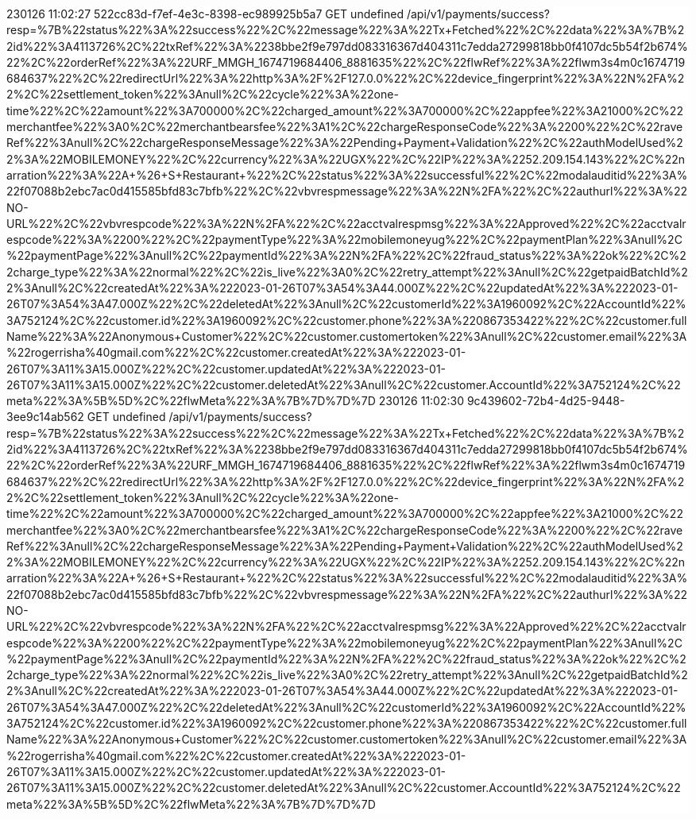230126	11:02:27	522cc83d-f7ef-4e3c-8398-ec989925b5a7	GET	undefined	/api/v1/payments/success?resp=%7B%22status%22%3A%22success%22%2C%22message%22%3A%22Tx+Fetched%22%2C%22data%22%3A%7B%22id%22%3A4113726%2C%22txRef%22%3A%2238bbe2f9e797dd083316367d404311c7edda27299818bb0f4107dc5b54f2b674%22%2C%22orderRef%22%3A%22URF_MMGH_1674719684406_8881635%22%2C%22flwRef%22%3A%22flwm3s4m0c1674719684637%22%2C%22redirectUrl%22%3A%22http%3A%2F%2F127.0.0%22%2C%22device_fingerprint%22%3A%22N%2FA%22%2C%22settlement_token%22%3Anull%2C%22cycle%22%3A%22one-time%22%2C%22amount%22%3A700000%2C%22charged_amount%22%3A700000%2C%22appfee%22%3A21000%2C%22merchantfee%22%3A0%2C%22merchantbearsfee%22%3A1%2C%22chargeResponseCode%22%3A%2200%22%2C%22raveRef%22%3Anull%2C%22chargeResponseMessage%22%3A%22Pending+Payment+Validation%22%2C%22authModelUsed%22%3A%22MOBILEMONEY%22%2C%22currency%22%3A%22UGX%22%2C%22IP%22%3A%2252.209.154.143%22%2C%22narration%22%3A%22A+%26+S+Restaurant+%22%2C%22status%22%3A%22successful%22%2C%22modalauditid%22%3A%22f07088b2ebc7ac0d415585bfd83c7bfb%22%2C%22vbvrespmessage%22%3A%22N%2FA%22%2C%22authurl%22%3A%22NO-URL%22%2C%22vbvrespcode%22%3A%22N%2FA%22%2C%22acctvalrespmsg%22%3A%22Approved%22%2C%22acctvalrespcode%22%3A%2200%22%2C%22paymentType%22%3A%22mobilemoneyug%22%2C%22paymentPlan%22%3Anull%2C%22paymentPage%22%3Anull%2C%22paymentId%22%3A%22N%2FA%22%2C%22fraud_status%22%3A%22ok%22%2C%22charge_type%22%3A%22normal%22%2C%22is_live%22%3A0%2C%22retry_attempt%22%3Anull%2C%22getpaidBatchId%22%3Anull%2C%22createdAt%22%3A%222023-01-26T07%3A54%3A44.000Z%22%2C%22updatedAt%22%3A%222023-01-26T07%3A54%3A47.000Z%22%2C%22deletedAt%22%3Anull%2C%22customerId%22%3A1960092%2C%22AccountId%22%3A752124%2C%22customer.id%22%3A1960092%2C%22customer.phone%22%3A%220867353422%22%2C%22customer.fullName%22%3A%22Anonymous+Customer%22%2C%22customer.customertoken%22%3Anull%2C%22customer.email%22%3A%22rogerrisha%40gmail.com%22%2C%22customer.createdAt%22%3A%222023-01-26T07%3A11%3A15.000Z%22%2C%22customer.updatedAt%22%3A%222023-01-26T07%3A11%3A15.000Z%22%2C%22customer.deletedAt%22%3Anull%2C%22customer.AccountId%22%3A752124%2C%22meta%22%3A%5B%5D%2C%22flwMeta%22%3A%7B%7D%7D%7D
230126	11:02:30	9c439602-72b4-4d25-9448-3ee9c14ab562	GET	undefined	/api/v1/payments/success?resp=%7B%22status%22%3A%22success%22%2C%22message%22%3A%22Tx+Fetched%22%2C%22data%22%3A%7B%22id%22%3A4113726%2C%22txRef%22%3A%2238bbe2f9e797dd083316367d404311c7edda27299818bb0f4107dc5b54f2b674%22%2C%22orderRef%22%3A%22URF_MMGH_1674719684406_8881635%22%2C%22flwRef%22%3A%22flwm3s4m0c1674719684637%22%2C%22redirectUrl%22%3A%22http%3A%2F%2F127.0.0%22%2C%22device_fingerprint%22%3A%22N%2FA%22%2C%22settlement_token%22%3Anull%2C%22cycle%22%3A%22one-time%22%2C%22amount%22%3A700000%2C%22charged_amount%22%3A700000%2C%22appfee%22%3A21000%2C%22merchantfee%22%3A0%2C%22merchantbearsfee%22%3A1%2C%22chargeResponseCode%22%3A%2200%22%2C%22raveRef%22%3Anull%2C%22chargeResponseMessage%22%3A%22Pending+Payment+Validation%22%2C%22authModelUsed%22%3A%22MOBILEMONEY%22%2C%22currency%22%3A%22UGX%22%2C%22IP%22%3A%2252.209.154.143%22%2C%22narration%22%3A%22A+%26+S+Restaurant+%22%2C%22status%22%3A%22successful%22%2C%22modalauditid%22%3A%22f07088b2ebc7ac0d415585bfd83c7bfb%22%2C%22vbvrespmessage%22%3A%22N%2FA%22%2C%22authurl%22%3A%22NO-URL%22%2C%22vbvrespcode%22%3A%22N%2FA%22%2C%22acctvalrespmsg%22%3A%22Approved%22%2C%22acctvalrespcode%22%3A%2200%22%2C%22paymentType%22%3A%22mobilemoneyug%22%2C%22paymentPlan%22%3Anull%2C%22paymentPage%22%3Anull%2C%22paymentId%22%3A%22N%2FA%22%2C%22fraud_status%22%3A%22ok%22%2C%22charge_type%22%3A%22normal%22%2C%22is_live%22%3A0%2C%22retry_attempt%22%3Anull%2C%22getpaidBatchId%22%3Anull%2C%22createdAt%22%3A%222023-01-26T07%3A54%3A44.000Z%22%2C%22updatedAt%22%3A%222023-01-26T07%3A54%3A47.000Z%22%2C%22deletedAt%22%3Anull%2C%22customerId%22%3A1960092%2C%22AccountId%22%3A752124%2C%22customer.id%22%3A1960092%2C%22customer.phone%22%3A%220867353422%22%2C%22customer.fullName%22%3A%22Anonymous+Customer%22%2C%22customer.customertoken%22%3Anull%2C%22customer.email%22%3A%22rogerrisha%40gmail.com%22%2C%22customer.createdAt%22%3A%222023-01-26T07%3A11%3A15.000Z%22%2C%22customer.updatedAt%22%3A%222023-01-26T07%3A11%3A15.000Z%22%2C%22customer.deletedAt%22%3Anull%2C%22customer.AccountId%22%3A752124%2C%22meta%22%3A%5B%5D%2C%22flwMeta%22%3A%7B%7D%7D%7D